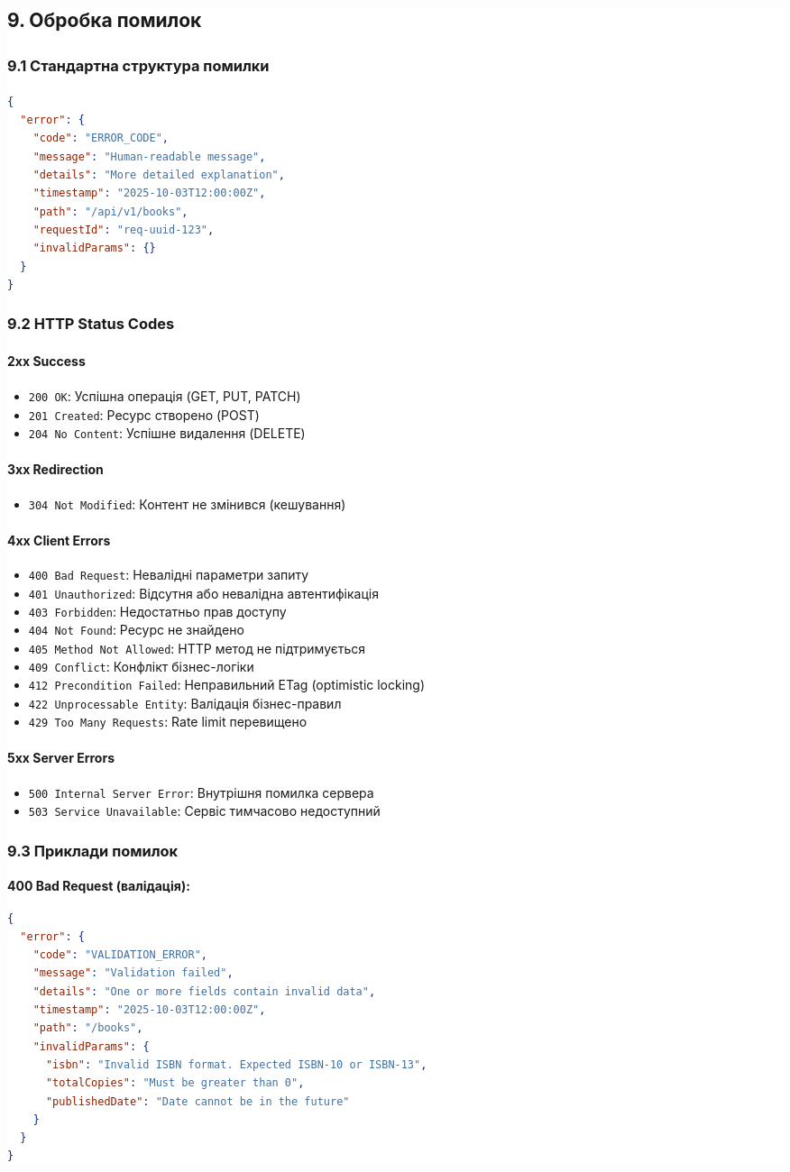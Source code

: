 
## 9. Обробка помилок

### 9.1 Стандартна структура помилки

```json
{
  "error": {
    "code": "ERROR_CODE",
    "message": "Human-readable message",
    "details": "More detailed explanation",
    "timestamp": "2025-10-03T12:00:00Z",
    "path": "/api/v1/books",
    "requestId": "req-uuid-123",
    "invalidParams": {}
  }
}
```

### 9.2 HTTP Status Codes

#### 2xx Success
- `200 OK`: Успішна операція (GET, PUT, PATCH)
- `201 Created`: Ресурс створено (POST)
- `204 No Content`: Успішне видалення (DELETE)

#### 3xx Redirection
- `304 Not Modified`: Контент не змінився (кешування)

#### 4xx Client Errors
- `400 Bad Request`: Невалідні параметри запиту
- `401 Unauthorized`: Відсутня або невалідна автентифікація
- `403 Forbidden`: Недостатньо прав доступу
- `404 Not Found`: Ресурс не знайдено
- `405 Method Not Allowed`: HTTP метод не підтримується
- `409 Conflict`: Конфлікт бізнес-логіки
- `412 Precondition Failed`: Неправильний ETag (optimistic locking)
- `422 Unprocessable Entity`: Валідація бізнес-правил
- `429 Too Many Requests`: Rate limit перевищено

#### 5xx Server Errors
- `500 Internal Server Error`: Внутрішня помилка сервера
- `503 Service Unavailable`: Сервіс тимчасово недоступний

### 9.3 Приклади помилок

**400 Bad Request (валідація):**
```json
{
  "error": {
    "code": "VALIDATION_ERROR",
    "message": "Validation failed",
    "details": "One or more fields contain invalid data",
    "timestamp": "2025-10-03T12:00:00Z",
    "path": "/books",
    "invalidParams": {
      "isbn": "Invalid ISBN format. Expected ISBN-10 or ISBN-13",
      "totalCopies": "Must be greater than 0",
      "publishedDate": "Date cannot be in the future"
    }
  }
}
```
